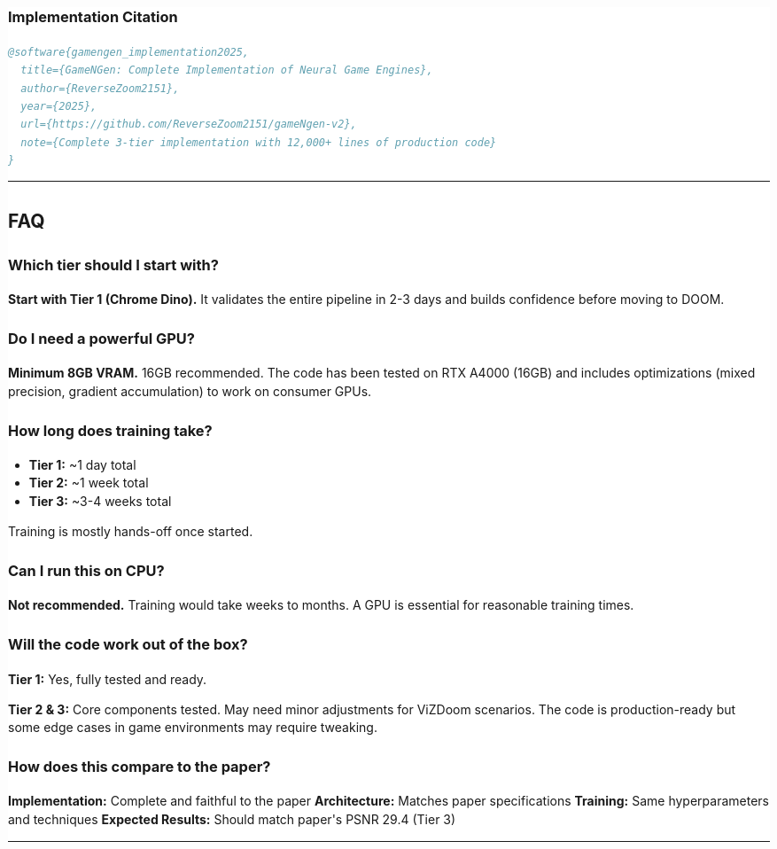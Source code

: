 ### Implementation Citation

```bibtex
@software{gamengen_implementation2025,
  title={GameNGen: Complete Implementation of Neural Game Engines},
  author={ReverseZoom2151},
  year={2025},
  url={https://github.com/ReverseZoom2151/gameNgen-v2},
  note={Complete 3-tier implementation with 12,000+ lines of production code}
}
```

---

## FAQ

### Which tier should I start with?

**Start with Tier 1 (Chrome Dino).** It validates the entire pipeline in 2-3 days and builds confidence before moving to DOOM.

### Do I need a powerful GPU?

**Minimum 8GB VRAM.** 16GB recommended. The code has been tested on RTX A4000 (16GB) and includes optimizations (mixed precision, gradient accumulation) to work on consumer GPUs.

### How long does training take?

- **Tier 1:** ~1 day total
- **Tier 2:** ~1 week total
- **Tier 3:** ~3-4 weeks total

Training is mostly hands-off once started.

### Can I run this on CPU?

**Not recommended.** Training would take weeks to months. A GPU is essential for reasonable training times.

### Will the code work out of the box?

**Tier 1:** Yes, fully tested and ready.

**Tier 2 & 3:** Core components tested. May need minor adjustments for ViZDoom scenarios. The code is production-ready but some edge cases in game environments may require tweaking.

### How does this compare to the paper?

**Implementation:** Complete and faithful to the paper
**Architecture:** Matches paper specifications
**Training:** Same hyperparameters and techniques
**Expected Results:** Should match paper's PSNR 29.4 (Tier 3)

---